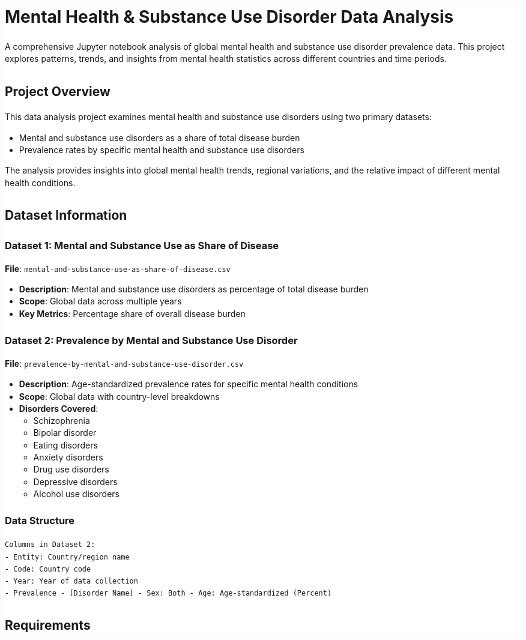 # Mental Health & Substance Use Disorder Data Analysis

A comprehensive Jupyter notebook analysis of global mental health and substance use disorder prevalence data. This project explores patterns, trends, and insights from mental health statistics across different countries and time periods.

## Project Overview

This data analysis project examines mental health and substance use disorders using two primary datasets:
- Mental and substance use disorders as a share of total disease burden
- Prevalence rates by specific mental health and substance use disorders

The analysis provides insights into global mental health trends, regional variations, and the relative impact of different mental health conditions.

## Dataset Information

### Dataset 1: Mental and Substance Use as Share of Disease
**File**: `mental-and-substance-use-as-share-of-disease.csv`
- **Description**: Mental and substance use disorders as percentage of total disease burden
- **Scope**: Global data across multiple years
- **Key Metrics**: Percentage share of overall disease burden

### Dataset 2: Prevalence by Mental and Substance Use Disorder
**File**: `prevalence-by-mental-and-substance-use-disorder.csv`
- **Description**: Age-standardized prevalence rates for specific mental health conditions
- **Scope**: Global data with country-level breakdowns
- **Disorders Covered**:
  - Schizophrenia
  - Bipolar disorder
  - Eating disorders
  - Anxiety disorders
  - Drug use disorders
  - Depressive disorders
  - Alcohol use disorders

### Data Structure
```
Columns in Dataset 2:
- Entity: Country/region name
- Code: Country code
- Year: Year of data collection
- Prevalence - [Disorder Name] - Sex: Both - Age: Age-standardized (Percent)
```

## Requirements
